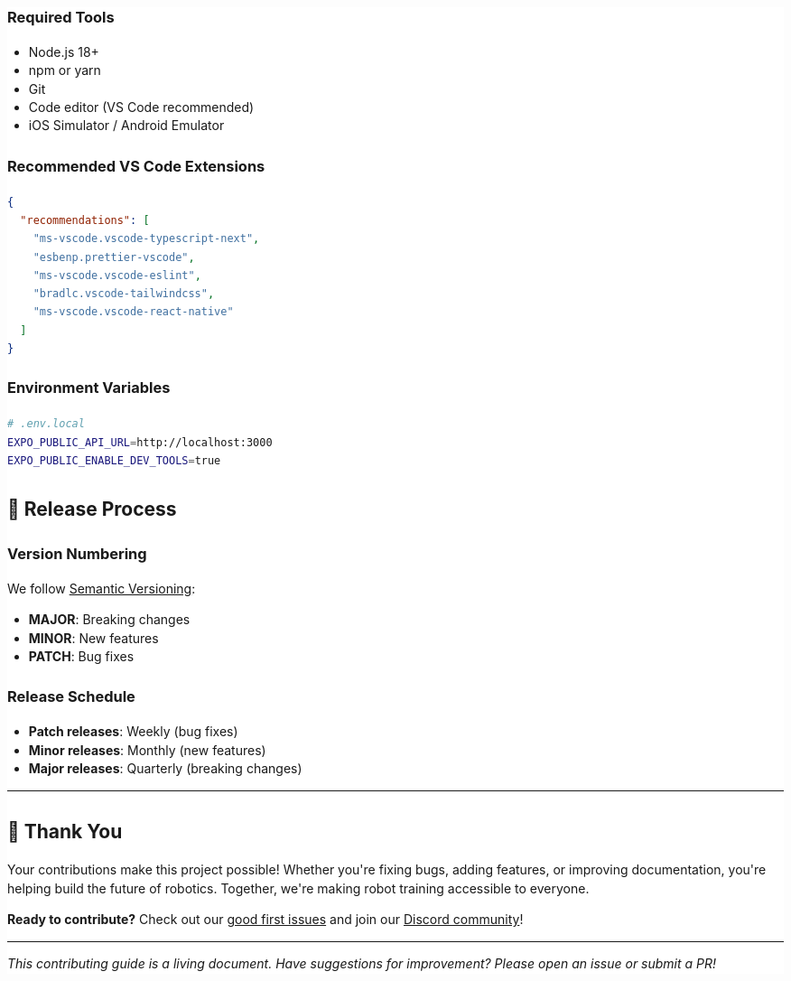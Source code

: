 ### Required Tools
- Node.js 18+
- npm or yarn
- Git
- Code editor (VS Code recommended)
- iOS Simulator / Android Emulator

### Recommended VS Code Extensions
```json
{
  "recommendations": [
    "ms-vscode.vscode-typescript-next",
    "esbenp.prettier-vscode",
    "ms-vscode.vscode-eslint",
    "bradlc.vscode-tailwindcss",
    "ms-vscode.vscode-react-native"
  ]
}
```

### Environment Variables
```bash
# .env.local
EXPO_PUBLIC_API_URL=http://localhost:3000
EXPO_PUBLIC_ENABLE_DEV_TOOLS=true
```

## 🚦 Release Process

### Version Numbering
We follow [Semantic Versioning](https://semver.org/):
- **MAJOR**: Breaking changes
- **MINOR**: New features
- **PATCH**: Bug fixes

### Release Schedule
- **Patch releases**: Weekly (bug fixes)
- **Minor releases**: Monthly (new features)
- **Major releases**: Quarterly (breaking changes)

---

## 🙏 Thank You

Your contributions make this project possible! Whether you're fixing bugs, adding features, or improving documentation, you're helping build the future of robotics. Together, we're making robot training accessible to everyone.

**Ready to contribute?** Check out our [good first issues](https://github.com/yourusername/humanoid-training-platform/labels/good%20first%20issue) and join our [Discord community](https://discord.gg/humanoid-training)!

---

*This contributing guide is a living document. Have suggestions for improvement? Please open an issue or submit a PR!* 